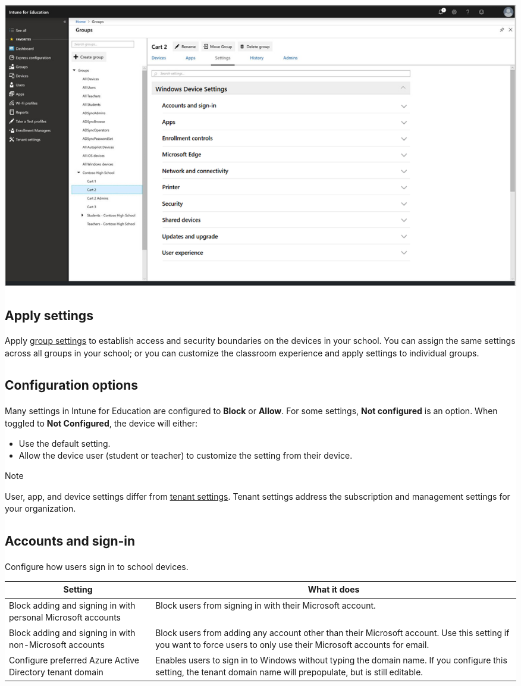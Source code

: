   ![Screenshot of the All Devices, Groups page in Intune for Education. Highlights the Settings tab and shows the Windows Device Settings category is expanded to show all 10 subcategories of settings. Each setting is collapsed.](./media/edu-windows-device-settings-1812.png)   

## Apply settings  
Apply [group settings](what-are-groups.md) to establish access and security boundaries on the devices in your school. You can assign the same settings across all groups in your school; or you can customize the classroom experience and apply settings to individual groups.  

## Configuration options  
Many settings in Intune for Education are configured to **Block** or **Allow**. For some settings, **Not configured** is an option. When toggled to **Not Configured**, the device will either:  
* Use the default setting. 
* Allow the device user (student or teacher) to customize the setting from their device.    

> [!NOTE]
> User, app, and device settings differ from [tenant settings](edu-tenant-general-settings.md). Tenant settings address the subscription and management settings for your organization.

## Accounts and sign-in  
Configure how users sign in to school devices.

|Setting|What it does|
|---|---|
|Block adding and signing in with personal Microsoft accounts|Block users from signing in with their Microsoft account.|
|Block adding and signing in with non-Microsoft accounts|Block users from adding any account other than their Microsoft account. Use this setting if you want to force users to only use their Microsoft accounts for email.| 
|Configure preferred Azure Active Directory tenant domain|Enables users to sign in to Windows without typing the domain name. If you configure this setting, the tenant domain name will prepopulate, but is still editable.|  
